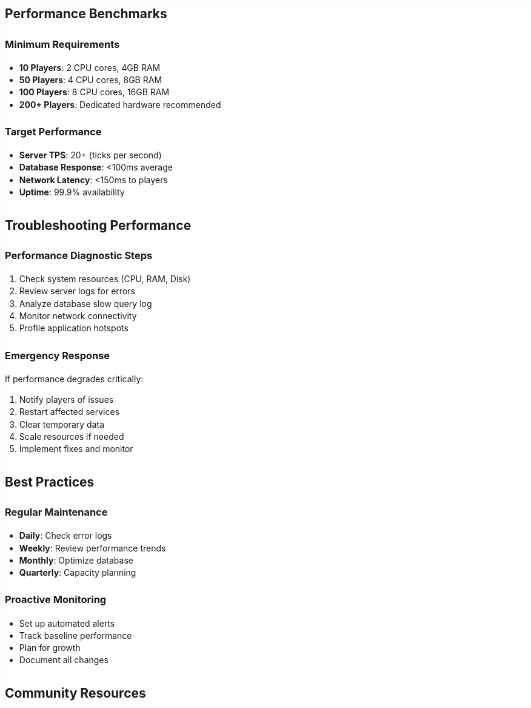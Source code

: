 ## Performance Benchmarks

### Minimum Requirements
- **10 Players**: 2 CPU cores, 4GB RAM
- **50 Players**: 4 CPU cores, 8GB RAM
- **100 Players**: 8 CPU cores, 16GB RAM
- **200+ Players**: Dedicated hardware recommended

### Target Performance
- **Server TPS**: 20+ (ticks per second)
- **Database Response**: <100ms average
- **Network Latency**: <150ms to players
- **Uptime**: 99.9% availability

## Troubleshooting Performance

### Performance Diagnostic Steps
1. Check system resources (CPU, RAM, Disk)
2. Review server logs for errors
3. Analyze database slow query log
4. Monitor network connectivity
5. Profile application hotspots

### Emergency Response
If performance degrades critically:
1. Notify players of issues
2. Restart affected services
3. Clear temporary data
4. Scale resources if needed
5. Implement fixes and monitor

## Best Practices

### Regular Maintenance
- **Daily**: Check error logs
- **Weekly**: Review performance trends
- **Monthly**: Optimize database
- **Quarterly**: Capacity planning

### Proactive Monitoring
- Set up automated alerts
- Track baseline performance
- Plan for growth
- Document all changes

## Community Resources

